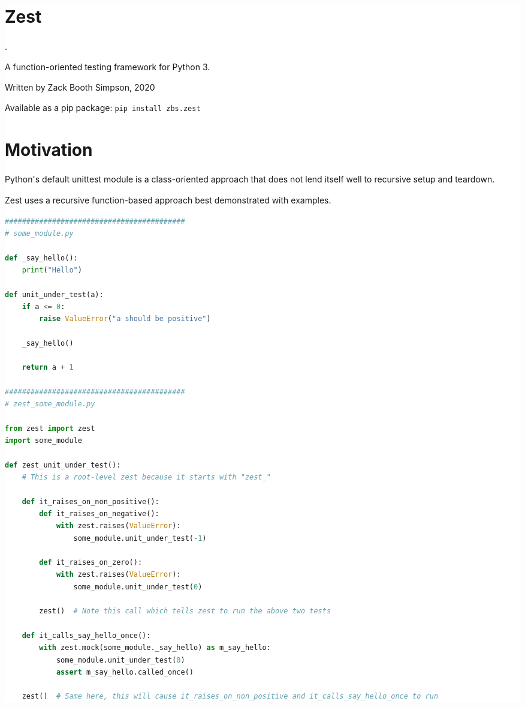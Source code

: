 # Zest
.

A function-oriented testing framework for Python 3.

Written by Zack Booth Simpson, 2020

Available as a pip package: `pip install zbs.zest`

# Motivation

Python's default unittest module is a class-oriented approach that
does not lend itself well to recursive setup and teardown.

Zest uses a recursive function-based approach best demonstrated
with examples.

```python
##########################################
# some_module.py

def _say_hello():
    print("Hello")

def unit_under_test(a):
    if a <= 0:
        raise ValueError("a should be positive")
    
    _say_hello()

    return a + 1

##########################################
# zest_some_module.py

from zest import zest
import some_module

def zest_unit_under_test():
    # This is a root-level zest because it starts with "zest_"

    def it_raises_on_non_positive():
        def it_raises_on_negative():
            with zest.raises(ValueError):
                some_module.unit_under_test(-1)
    
        def it_raises_on_zero():
            with zest.raises(ValueError):
                some_module.unit_under_test(0)

        zest()  # Note this call which tells zest to run the above two tests

    def it_calls_say_hello_once():
        with zest.mock(some_module._say_hello) as m_say_hello:
            some_module.unit_under_test(0)
            assert m_say_hello.called_once()

    zest()  # Same here, this will cause it_raises_on_non_positive and it_calls_say_hello_once to run
```
